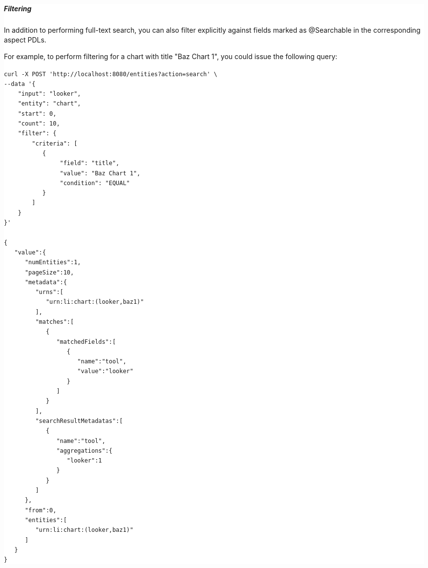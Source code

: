 ##### Filtering

In addition to performing full-text search, you can also filter explicitly against fields marked as @Searchable in the corresponding aspect PDLs.

For example, to perform filtering for a chart with title "Baz Chart 1", you could issue the following query:

```
curl -X POST 'http://localhost:8080/entities?action=search' \
--data '{
    "input": "looker",
    "entity": "chart",
    "start": 0,
    "count": 10,
    "filter": {
        "criteria": [
           {
                "field": "title",
                "value": "Baz Chart 1",
                "condition": "EQUAL"
           }
        ]
    }
}'

{
   "value":{
      "numEntities":1,
      "pageSize":10,
      "metadata":{
         "urns":[
            "urn:li:chart:(looker,baz1)"
         ],
         "matches":[
            {
               "matchedFields":[
                  {
                     "name":"tool",
                     "value":"looker"
                  }
               ]
            }
         ],
         "searchResultMetadatas":[
            {
               "name":"tool",
               "aggregations":{
                  "looker":1
               }
            }
         ]
      },
      "from":0,
      "entities":[
         "urn:li:chart:(looker,baz1)"
      ]
   }
}
```
